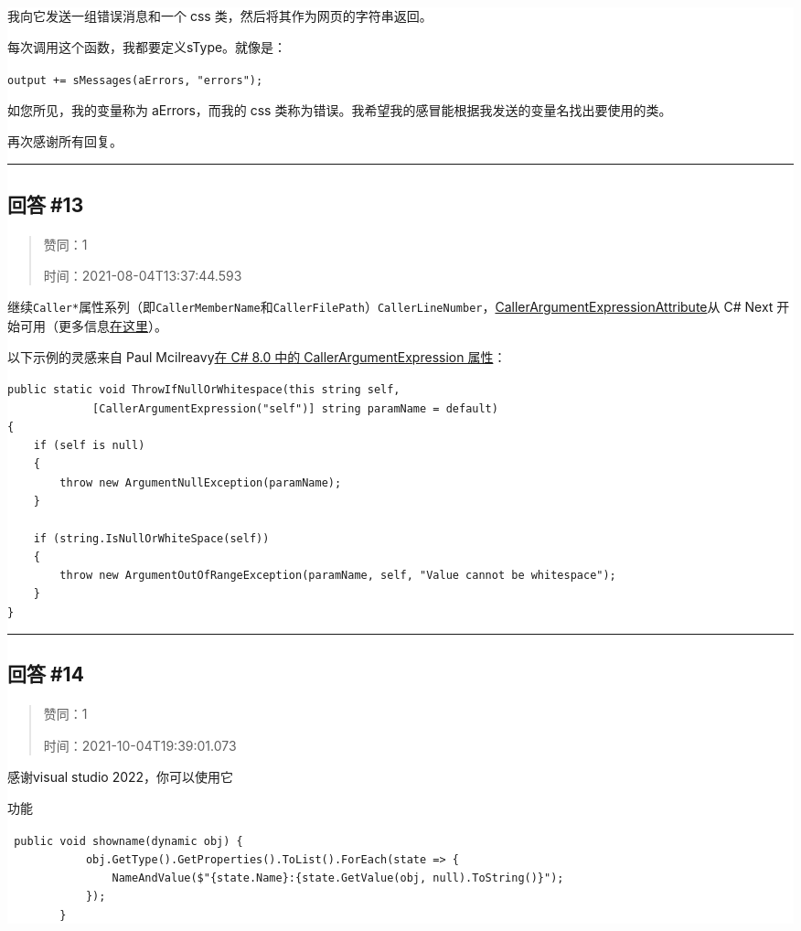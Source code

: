 我向它发送一组错误消息和一个 css 类，然后将其作为网页的字符串返回。

每次调用这个函数，我都要定义sType。就像是：

```
output += sMessages(aErrors, "errors"); 
```

如您所见，我的变量称为 aErrors，而我的 css 类称为错误。我希望我的感冒能根据我发送的变量名找出要使用的类。

再次感谢所有回复。

* * *

## 回答 #13

> 赞同：1
> 
> 时间：2021-08-04T13:37:44.593

继续`Caller*`属性系列（即`CallerMemberName`和`CallerFilePath`）`CallerLineNumber`，[CallerArgumentExpressionAttribute](https://docs.microsoft.com/es-es/dotnet/api/system.runtime.compilerservices.callerargumentexpressionattribute?view=net-5.0)从 C# Next 开始可用（更多信息[在这里](https://stackoverflow.com/a/64900663/1934546)）。

以下示例的灵感来自 Paul Mcilreavy[在 C# 8.0 中的 CallerArgumentExpression 属性](https://blog.mcilreavy.com/articles/2018-08/caller-argument-expression-attribute)：

```
public static void ThrowIfNullOrWhitespace(this string self, 
             [CallerArgumentExpression("self")] string paramName = default)
{
    if (self is null)
    {
        throw new ArgumentNullException(paramName);
    }

    if (string.IsNullOrWhiteSpace(self))
    {
        throw new ArgumentOutOfRangeException(paramName, self, "Value cannot be whitespace");
    }        
} 
```

* * *

## 回答 #14

> 赞同：1
> 
> 时间：2021-10-04T19:39:01.073

感谢visual studio 2022，你可以使用它

功能

```
 public void showname(dynamic obj) {
            obj.GetType().GetProperties().ToList().ForEach(state => {
                NameAndValue($"{state.Name}:{state.GetValue(obj, null).ToString()}");
            });
        } 
```
